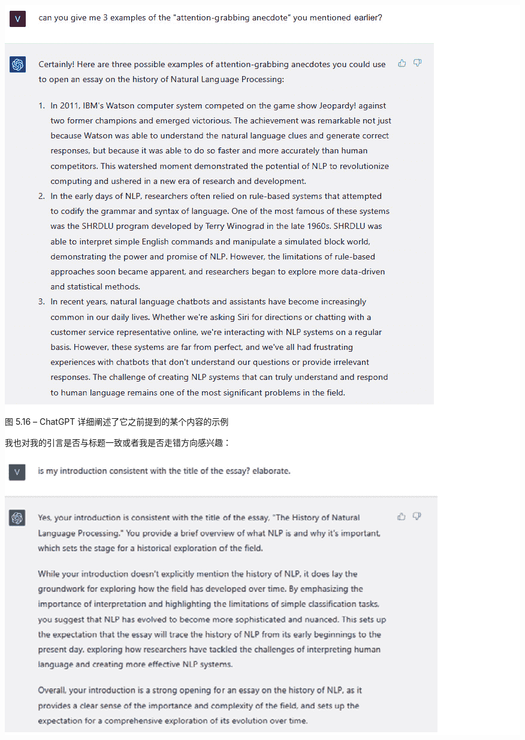 ![图 5.16 – ChatGPT 详细阐述了它之前提到的某个内容的示例](img/Figure_5.16_B19904.jpg)

图 5.16 – ChatGPT 详细阐述了它之前提到的某个内容的示例

我也对我的引言是否与标题一致或者我是否走错方向感兴趣：

![图 5.17 – ChatGPT 就引言与标题的一致性提供反馈](img/Figure_5.17_B19904.jpg)
